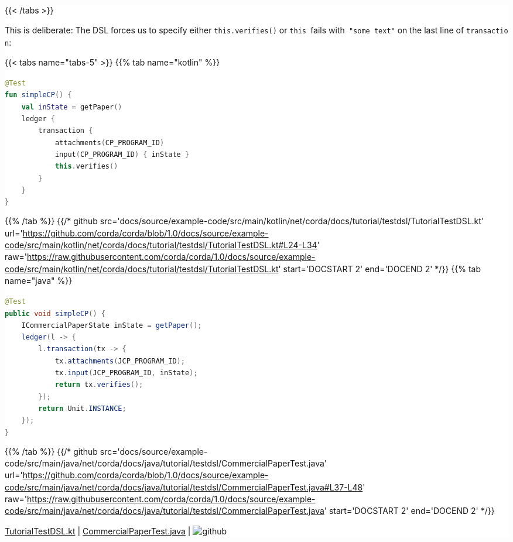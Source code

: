 {{< /tabs >}}

This is deliberate: The DSL forces us to specify either `this.verifies()` or `this `fails with` "some text"` on the
last line of `transaction`:

{{< tabs name="tabs-5" >}}
{{% tab name="kotlin" %}}
```kotlin
@Test
fun simpleCP() {
    val inState = getPaper()
    ledger {
        transaction {
            attachments(CP_PROGRAM_ID)
            input(CP_PROGRAM_ID) { inState }
            this.verifies()
        }
    }
}

```
{{% /tab %}}
{{/* github src='docs/source/example-code/src/main/kotlin/net/corda/docs/tutorial/testdsl/TutorialTestDSL.kt' url='https://github.com/corda/corda/blob/1.0/docs/source/example-code/src/main/kotlin/net/corda/docs/tutorial/testdsl/TutorialTestDSL.kt#L24-L34' raw='https://raw.githubusercontent.com/corda/corda/1.0/docs/source/example-code/src/main/kotlin/net/corda/docs/tutorial/testdsl/TutorialTestDSL.kt' start='DOCSTART 2' end='DOCEND 2' */}}
{{% tab name="java" %}}
```java
@Test
public void simpleCP() {
    ICommercialPaperState inState = getPaper();
    ledger(l -> {
        l.transaction(tx -> {
            tx.attachments(JCP_PROGRAM_ID);
            tx.input(JCP_PROGRAM_ID, inState);
            return tx.verifies();
        });
        return Unit.INSTANCE;
    });
}

```
{{% /tab %}}
{{/* github src='docs/source/example-code/src/main/java/net/corda/docs/java/tutorial/testdsl/CommercialPaperTest.java' url='https://github.com/corda/corda/blob/1.0/docs/source/example-code/src/main/java/net/corda/docs/java/tutorial/testdsl/CommercialPaperTest.java#L37-L48' raw='https://raw.githubusercontent.com/corda/corda/1.0/docs/source/example-code/src/main/java/net/corda/docs/java/tutorial/testdsl/CommercialPaperTest.java' start='DOCSTART 2' end='DOCEND 2' */}}

[TutorialTestDSL.kt](https://github.com/corda/corda/blob/release/os/1.0/docs/source/example-code/src/main/kotlin/net/corda/docs/tutorial/testdsl/TutorialTestDSL.kt) | [CommercialPaperTest.java](https://github.com/corda/corda/blob/release/os/1.0/docs/source/example-code/src/main/java/net/corda/docs/java/tutorial/testdsl/CommercialPaperTest.java) | ![github](/images/svg/github.svg "github")
